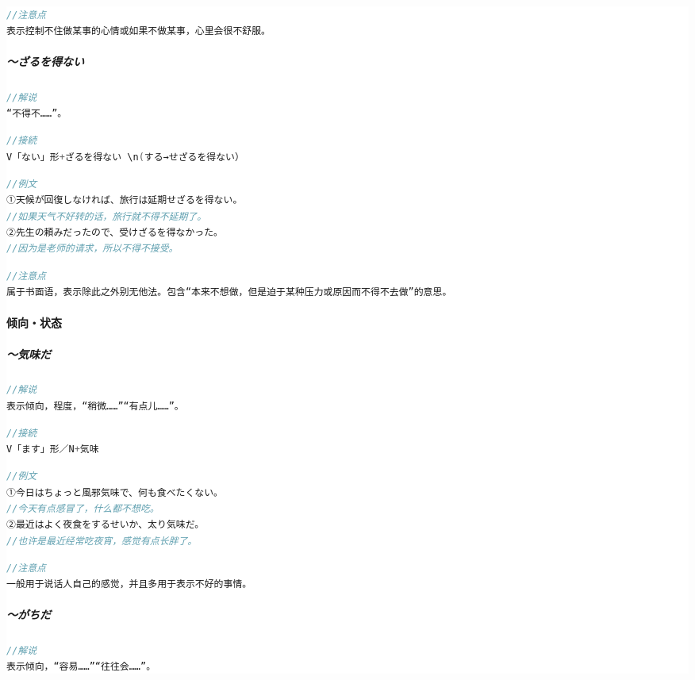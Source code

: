 ```c
//注意点
表示控制不住做某事的心情或如果不做某事，心里会很不舒服。
```

##### ～ざるを得ない

```c
//解说
“不得不……”。
```

```c
//接続
V「ない」形+ざるを得ない \n(する→せざるを得ない）
```

```c
//例文
①天候が回復しなければ、旅行は延期せざるを得ない。　
//如果天气不好转的话，旅行就不得不延期了。 
②先生の頼みだったので、受けざるを得なかった。 
//因为是老师的请求，所以不得不接受。
```

```c
//注意点
属于书面语，表示除此之外别无他法。包含“本来不想做，但是迫于某种压力或原因而不得不去做”的意思。
```

#### 倾向・状态
##### ～気味だ

```c
//解说
表示倾向，程度，“稍微……”“有点儿……”。
```

```c
//接続
V「ます」形／N+気味
```

```c
//例文
①今日はちょっと風邪気味で、何も食べたくない。　
//今天有点感冒了，什么都不想吃。 
②最近はよく夜食をするせいか、太り気味だ。 
//也许是最近经常吃夜宵，感觉有点长胖了。
```

```c
//注意点
一般用于说话人自己的感觉，并且多用于表示不好的事情。
```

##### ～がちだ

```c
//解说
表示倾向，“容易……”“往往会……”。
```
